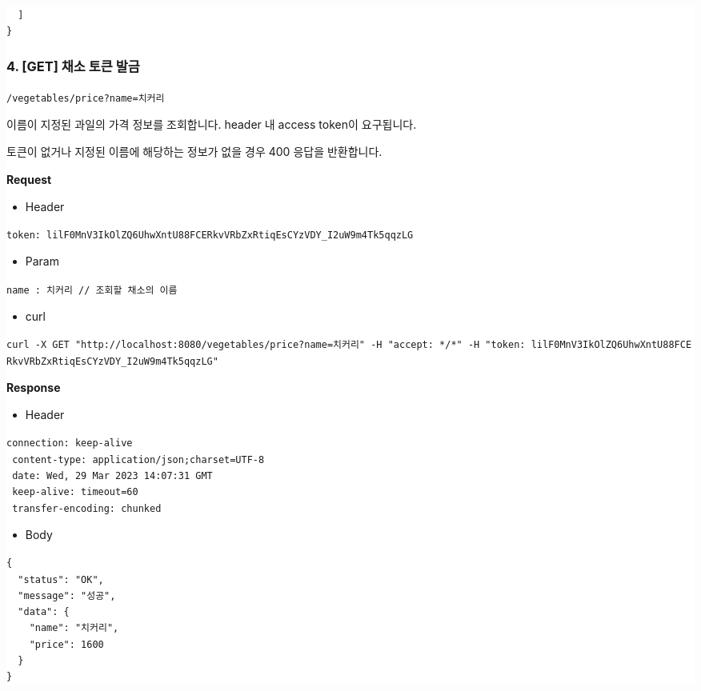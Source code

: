```
  ]
}
```
### 4. [GET] 채소 토큰 발금
```
/vegetables/price?name=치커리
```
이름이 지정된 과일의 가격 정보를 조회합니다.
header 내 access token이 요구됩니다.

토큰이 없거나 지정된 이름에 해당하는 정보가 없을 경우 400 응답을 반환합니다.

**Request**
- Header
```
token: lilF0MnV3IkOlZQ6UhwXntU88FCERkvVRbZxRtiqEsCYzVDY_I2uW9m4Tk5qqzLG
```
- Param
```
name : 치커리 // 조회할 채소의 이름
```
- curl
```
curl -X GET "http://localhost:8080/vegetables/price?name=치커리" -H "accept: */*" -H "token: lilF0MnV3IkOlZQ6UhwXntU88FCERkvVRbZxRtiqEsCYzVDY_I2uW9m4Tk5qqzLG"
```

**Response**
- Header
``` 
connection: keep-alive 
 content-type: application/json;charset=UTF-8 
 date: Wed, 29 Mar 2023 14:07:31 GMT 
 keep-alive: timeout=60 
 transfer-encoding: chunked 
```
- Body
```
{
  "status": "OK",
  "message": "성공",
  "data": {
    "name": "치커리",
    "price": 1600
  }
}
```